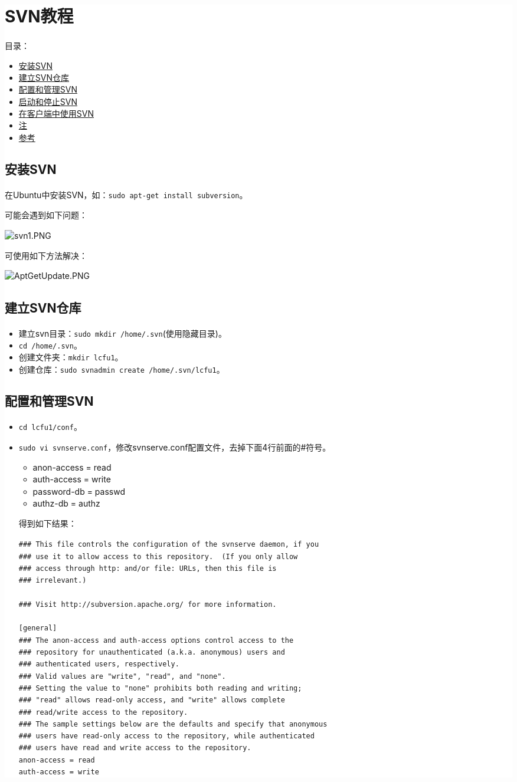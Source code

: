 # SVN教程

目录：

- [安装SVN](#安装svn)
- [建立SVN仓库](#建立svn仓库)
- [配置和管理SVN](#配置和管理svn)
- [启动和停止SVN](#启动和停止svn)
- [在客户端中使用SVN](#在客户端中使用svn)
- [注](#注)
- [参考](#参考)

## 安装SVN

在Ubuntu中安装SVN，如：`sudo apt-get install subversion`。

可能会遇到如下问题：

![svn1.PNG](https://raw.githubusercontent.com/lcfu1/Note/master/Aliyun/image/svn1.PNG)

可使用如下方法解决：

![AptGetUpdate.PNG](https://raw.githubusercontent.com/lcfu1/Note/master/Aliyun/image/AptGetUpdate.PNG)

## 建立SVN仓库

- 建立svn目录：`sudo mkdir /home/.svn`(使用隐藏目录)。
- `cd /home/.svn`。
- 创建文件夹：`mkdir lcfu1`。
- 创建仓库：`sudo svnadmin create /home/.svn/lcfu1`。

## 配置和管理SVN

- `cd lcfu1/conf`。

- `sudo vi svnserve.conf`，修改svnserve.conf配置文件，去掉下面4行前面的#符号。

  - anon-access = read
  - auth-access = write
  - password-db = passwd
  - authz-db = authz

  得到如下结果：

  ```
  ### This file controls the configuration of the svnserve daemon, if you
  ### use it to allow access to this repository.  (If you only allow
  ### access through http: and/or file: URLs, then this file is
  ### irrelevant.)
  
  ### Visit http://subversion.apache.org/ for more information.
  
  [general]
  ### The anon-access and auth-access options control access to the
  ### repository for unauthenticated (a.k.a. anonymous) users and
  ### authenticated users, respectively.
  ### Valid values are "write", "read", and "none".
  ### Setting the value to "none" prohibits both reading and writing;
  ### "read" allows read-only access, and "write" allows complete 
  ### read/write access to the repository.
  ### The sample settings below are the defaults and specify that anonymous
  ### users have read-only access to the repository, while authenticated
  ### users have read and write access to the repository.
  anon-access = read
  auth-access = write
  ```